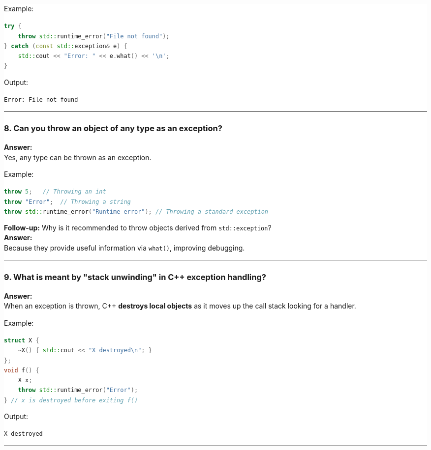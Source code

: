 Example:
```cpp
try {
    throw std::runtime_error("File not found");
} catch (const std::exception& e) {
    std::cout << "Error: " << e.what() << '\n';
}
```
Output:  
```
Error: File not found
```

---

### **8. Can you throw an object of any type as an exception?**  
**Answer:**  
Yes, any type can be thrown as an exception.

Example:
```cpp
throw 5;   // Throwing an int
throw "Error";  // Throwing a string
throw std::runtime_error("Runtime error"); // Throwing a standard exception
```

**Follow-up:** Why is it recommended to throw objects derived from `std::exception`?  
**Answer:**  
Because they provide useful information via `what()`, improving debugging.

---

### **9. What is meant by "stack unwinding" in C++ exception handling?**  
**Answer:**  
When an exception is thrown, C++ **destroys local objects** as it moves up the call stack looking for a handler.

Example:
```cpp
struct X {
    ~X() { std::cout << "X destroyed\n"; }
};
void f() {
    X x;
    throw std::runtime_error("Error");
} // x is destroyed before exiting f()
```
Output:
```
X destroyed
```

---

